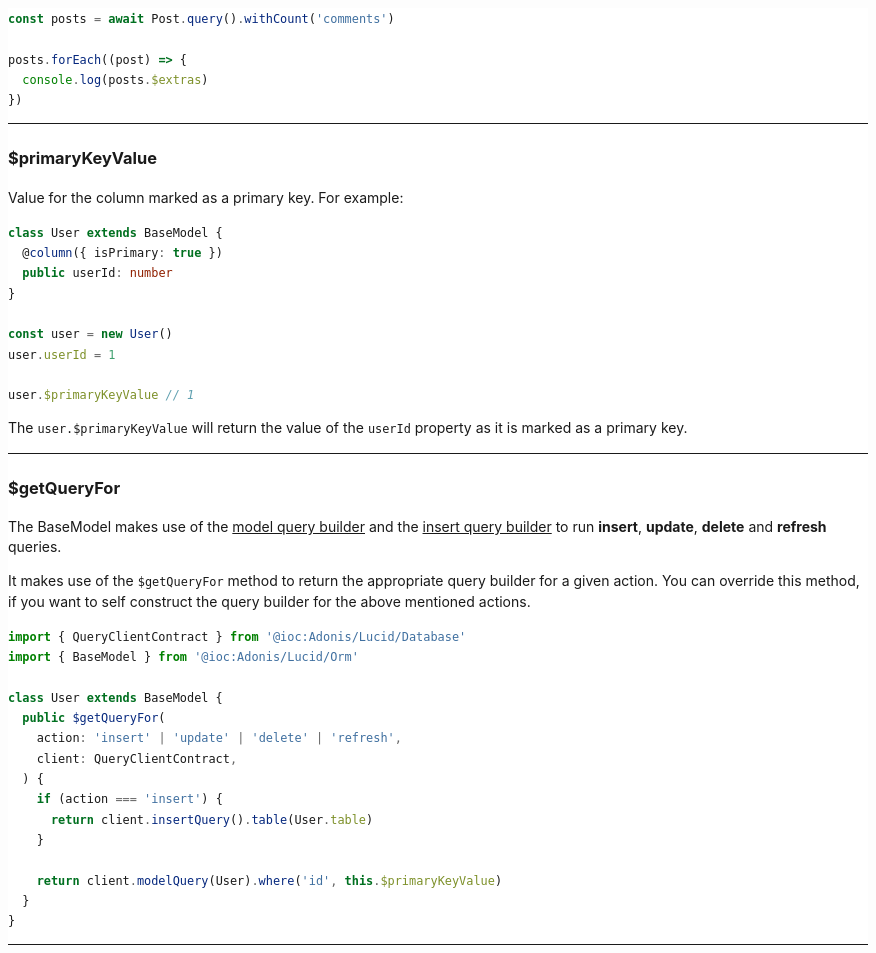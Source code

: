 ```ts
const posts = await Post.query().withCount('comments')

posts.forEach((post) => {
  console.log(posts.$extras)
})
```

---

### $primaryKeyValue
Value for the column marked as a primary key. For example:

```ts
class User extends BaseModel {
  @column({ isPrimary: true })
  public userId: number
}

const user = new User()
user.userId = 1

user.$primaryKeyValue // 1
```

The `user.$primaryKeyValue` will return the value of the `userId` property as it is marked as a primary key.

---

### $getQueryFor
The BaseModel makes use of the [model query builder](./query-builder.md) and the [insert query builder](../database/insert-query-builder.md) to run **insert**, **update**, **delete** and **refresh** queries. 

It makes use of the `$getQueryFor` method to return the appropriate query builder for a given action. You can override this method, if you want to self construct the query builder for the above mentioned actions.

```ts
import { QueryClientContract } from '@ioc:Adonis/Lucid/Database'
import { BaseModel } from '@ioc:Adonis/Lucid/Orm'

class User extends BaseModel {
  public $getQueryFor(
    action: 'insert' | 'update' | 'delete' | 'refresh',
    client: QueryClientContract,
  ) {
    if (action === 'insert') {
      return client.insertQuery().table(User.table)
    }

    return client.modelQuery(User).where('id', this.$primaryKeyValue)
  }
}
```

---